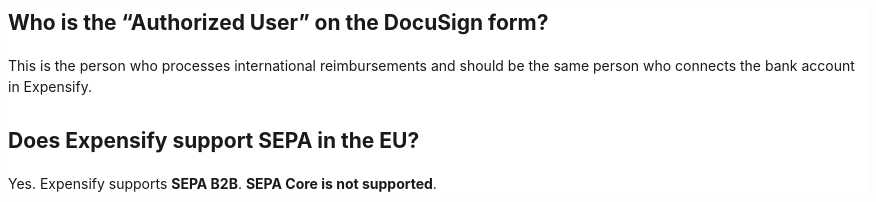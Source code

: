 ## Who is the “Authorized User” on the DocuSign form?
This is the person who processes international reimbursements and should be the same person who connects the bank account in Expensify.

## Does Expensify support SEPA in the EU?
Yes. Expensify supports **SEPA B2B**. **SEPA Core is not supported**.

</div>
